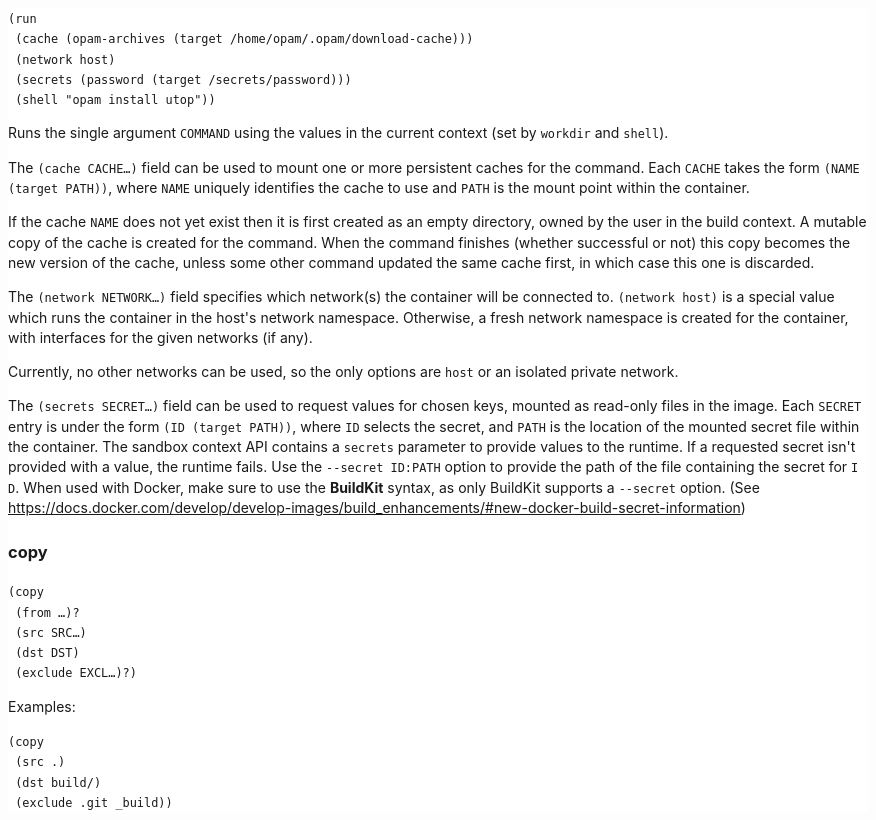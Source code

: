     (run
     (cache (opam-archives (target /home/opam/.opam/download-cache)))
     (network host)
     (secrets (password (target /secrets/password)))
     (shell "opam install utop"))

Runs the single argument `COMMAND` using the values in the current context (set by `workdir` and `shell`).

The `(cache CACHE…)` field can be used to mount one or more persistent caches for the command.
Each `CACHE` takes the form `(NAME (target PATH))`, where `NAME` uniquely identifies the cache to use
and `PATH` is the mount point within the container.

If the cache `NAME` does not yet exist then it is first created as an empty directory,
owned by the user in the build context.
A mutable copy of the cache is created for the command. When the command finishes (whether successful or not)
this copy becomes the new version of the cache, unless some other command updated the same cache first, in
which case this one is discarded.

The `(network NETWORK…)` field specifies which network(s) the container will be connected to.
`(network host)` is a special value which runs the container in the host's network namespace.
Otherwise, a fresh network namespace is created for the container, with interfaces for the given
networks (if any).

Currently, no other networks can be used, so the only options are `host` or an isolated private network.

The `(secrets SECRET…)` field can be used to request values for chosen keys, mounted as read-only files in
the image. Each `SECRET` entry is under the form `(ID (target PATH))`, where `ID` selects the secret, and
`PATH` is the location of the mounted secret file within the container.
The sandbox context API contains a `secrets` parameter to provide values to the runtime.
If a requested secret isn't provided with a value, the runtime fails.
Use the `--secret ID:PATH` option to provide the path of the file containing the
secret for `ID`.
When used with Docker, make sure to use the **BuildKit** syntax, as only BuildKit supports a `--secret` option.
(See <https://docs.docker.com/develop/develop-images/build_enhancements/#new-docker-build-secret-information>)

### copy

    (copy
     (from …)?
     (src SRC…)
     (dst DST)
     (exclude EXCL…)?)

Examples:

    (copy
     (src .)
     (dst build/)
     (exclude .git _build))
